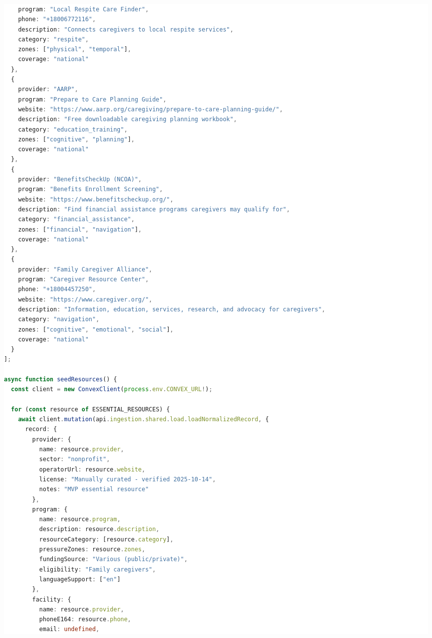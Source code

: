 ```typescript
    program: "Local Respite Care Finder",
    phone: "+18006772116",
    description: "Connects caregivers to local respite services",
    category: "respite",
    zones: ["physical", "temporal"],
    coverage: "national"
  },
  {
    provider: "AARP",
    program: "Prepare to Care Planning Guide",
    website: "https://www.aarp.org/caregiving/prepare-to-care-planning-guide/",
    description: "Free downloadable caregiving planning workbook",
    category: "education_training",
    zones: ["cognitive", "planning"],
    coverage: "national"
  },
  {
    provider: "BenefitsCheckUp (NCOA)",
    program: "Benefits Enrollment Screening",
    website: "https://www.benefitscheckup.org/",
    description: "Find financial assistance programs caregivers may qualify for",
    category: "financial_assistance",
    zones: ["financial", "navigation"],
    coverage: "national"
  },
  {
    provider: "Family Caregiver Alliance",
    program: "Caregiver Resource Center",
    phone: "+18004457250",
    website: "https://www.caregiver.org/",
    description: "Information, education, services, research, and advocacy for caregivers",
    category: "navigation",
    zones: ["cognitive", "emotional", "social"],
    coverage: "national"
  }
];

async function seedResources() {
  const client = new ConvexClient(process.env.CONVEX_URL!);

  for (const resource of ESSENTIAL_RESOURCES) {
    await client.mutation(api.ingestion.shared.load.loadNormalizedRecord, {
      record: {
        provider: {
          name: resource.provider,
          sector: "nonprofit",
          operatorUrl: resource.website,
          license: "Manually curated - verified 2025-10-14",
          notes: "MVP essential resource"
        },
        program: {
          name: resource.program,
          description: resource.description,
          resourceCategory: [resource.category],
          pressureZones: resource.zones,
          fundingSource: "Various (public/private)",
          eligibility: "Family caregivers",
          languageSupport: ["en"]
        },
        facility: {
          name: resource.provider,
          phoneE164: resource.phone,
          email: undefined,
```